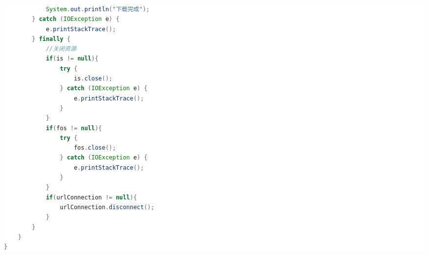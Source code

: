 ```java
            System.out.println("下载完成");
        } catch (IOException e) {
            e.printStackTrace();
        } finally {
            //关闭资源
            if(is != null){
                try {
                    is.close();
                } catch (IOException e) {
                    e.printStackTrace();
                }
            }
            if(fos != null){
                try {
                    fos.close();
                } catch (IOException e) {
                    e.printStackTrace();
                }
            }
            if(urlConnection != null){
                urlConnection.disconnect();
            }
        }
    }
}
```

